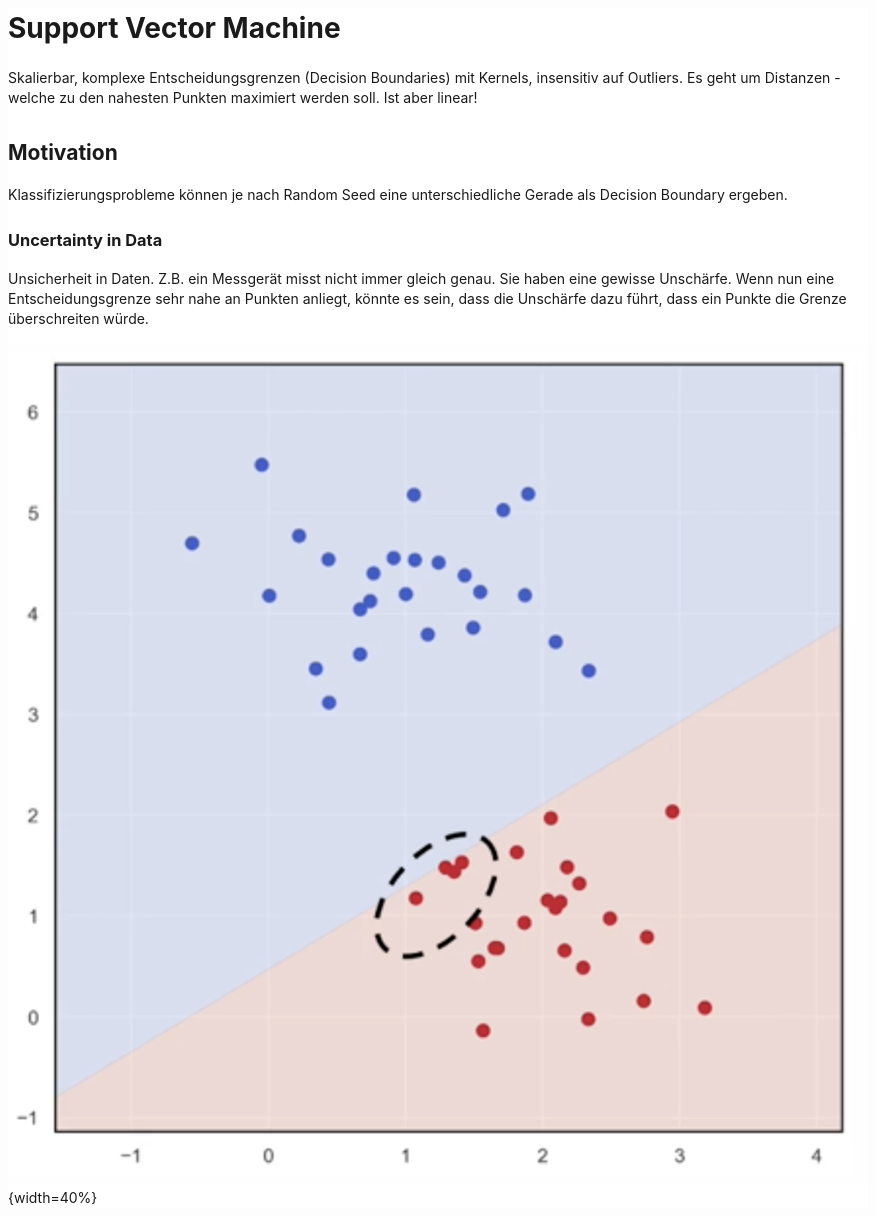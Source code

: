 # Support Vector Machine

Skalierbar, komplexe Entscheidungsgrenzen (Decision Boundaries) mit Kernels, insensitiv auf Outliers.
Es geht um Distanzen - welche zu den nahesten Punkten maximiert werden soll. Ist aber linear!

## Motivation

Klassifizierungsprobleme können je nach Random Seed eine unterschiedliche Gerade als Decision
Boundary ergeben.

### Uncertainty in Data

Unsicherheit in Daten. Z.B. ein Messgerät misst nicht immer gleich genau. Sie haben eine gewisse
Unschärfe. Wenn nun eine Entscheidungsgrenze sehr nahe an Punkten anliegt, könnte es sein, dass die
Unschärfe dazu führt, dass ein Punkte die Grenze überschreiten würde.

![Uncertainty in Data](images/uncertainity-in-data.png){width=40%}
